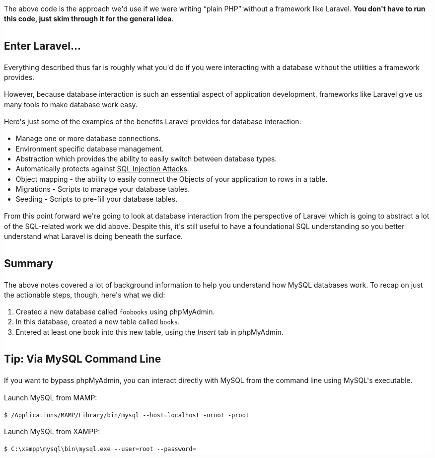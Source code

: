 The above code is the approach we'd use if we were writing &ldquo;plain PHP&rdquo; without a framework like Laravel. __You don't have to run this code, just skim through it for the general idea__.




## Enter Laravel...
Everything described thus far is roughly what you'd do if you were interacting with a database without the utilities a framework provides.

However, because database interaction is such an essential aspect of application development, frameworks like Laravel give us many tools to make database work easy.

Here's just some of the examples of the benefits Laravel provides for database interaction:

+ Manage one or more database connections.
+ Environment specific database management.
+ Abstraction which provides the ability to easily switch between database types.
+ Automatically protects against [SQL Injection Attacks](http://imgs.xkcd.com/comics/exploits_of_a_mom.png).
+ Object mapping - the ability to easily connect the Objects of your application to rows in a table.
+ Migrations - Scripts to manage your database tables.
+ Seeding - Scripts to pre-fill your database tables.

From this point forward we're going to look at database interaction from the perspective of Laravel which is going to abstract a lot of the SQL-related work we did above. Despite this, it's still useful to have a foundational SQL understanding so you better understand what Laravel is doing beneath the surface.

## Summary
The above notes covered a lot of background information to help you understand how MySQL databases work. To recap on just the actionable steps, though, here's what we did:

1. Created a new database called `foobooks` using phpMyAdmin.
2. In this database, created a new table called `books`.
3. Entered at least one book into this new table, using the *Insert* tab in phpMyAdmin.




## Tip: Via MySQL Command Line
If you want to bypass phpMyAdmin, you can interact directly with MySQL from the command line using MySQL's executable.

Launch MySQL from MAMP:

```xml
$ /Applications/MAMP/Library/bin/mysql --host=localhost -uroot -proot
```

Launch MySQL from XAMPP:

```xml
$ C:\xampp\mysql\bin\mysql.exe --user=root --password=
```
